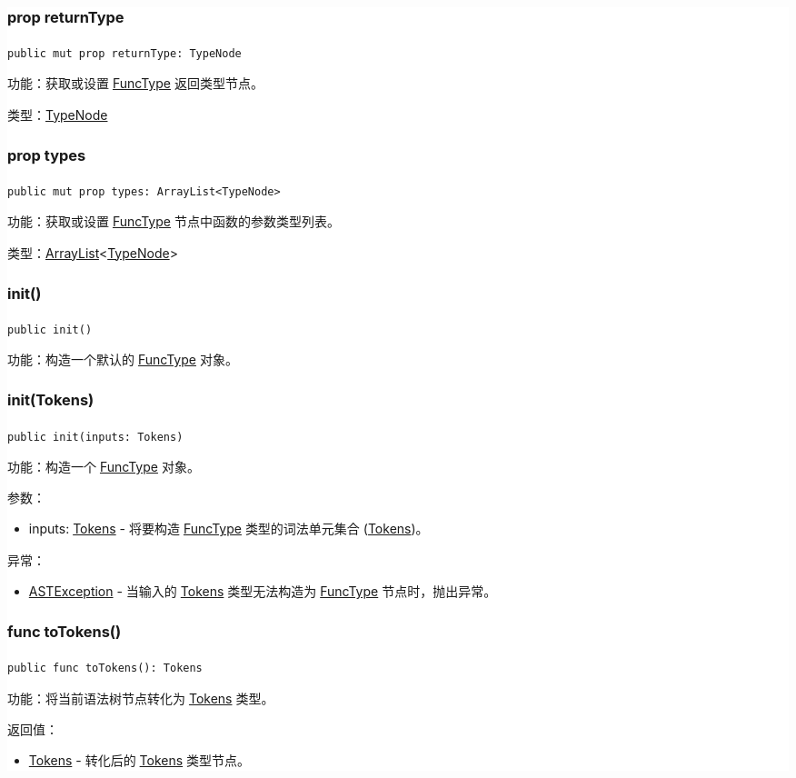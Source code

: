 ### prop returnType

```cangjie
public mut prop returnType: TypeNode
```

功能：获取或设置 [FuncType](ast_package_classes.md#class-functype) 返回类型节点。

类型：[TypeNode](ast_package_classes.md#class-typenode)

### prop types

```cangjie
public mut prop types: ArrayList<TypeNode>
```

功能：获取或设置 [FuncType](ast_package_classes.md#class-functype) 节点中函数的参数类型列表。

类型：[ArrayList](../../collection/collection_package_api/collection_package_class.md#class-arraylistt)\<[TypeNode](ast_package_classes.md#class-typenode)>

### init()

```cangjie
public init()
```

功能：构造一个默认的 [FuncType](ast_package_classes.md#class-functype) 对象。

### init(Tokens)

```cangjie
public init(inputs: Tokens)
```

功能：构造一个 [FuncType](ast_package_classes.md#class-functype) 对象。

参数：

- inputs: [Tokens](ast_package_classes.md#class-tokens) - 将要构造 [FuncType](ast_package_classes.md#class-functype) 类型的词法单元集合 ([Tokens](ast_package_classes.md#class-tokens))。

异常：

- [ASTException](ast_package_exceptions.md#class-astexception) - 当输入的 [Tokens](ast_package_classes.md#class-tokens) 类型无法构造为 [FuncType](ast_package_classes.md#class-functype) 节点时，抛出异常。

### func toTokens()

```cangjie
public func toTokens(): Tokens
```

功能：将当前语法树节点转化为 [Tokens](ast_package_classes.md#class-tokens) 类型。

返回值：

- [Tokens](ast_package_classes.md#class-tokens) - 转化后的 [Tokens](ast_package_classes.md#class-tokens) 类型节点。
